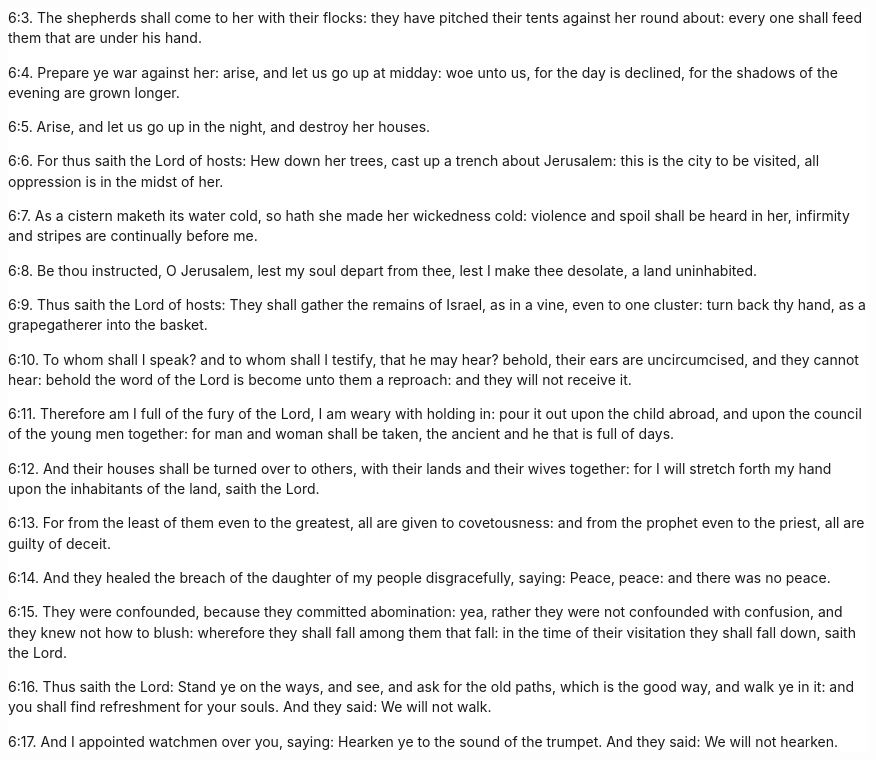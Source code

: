 6:3. The shepherds shall come to her with their flocks: they have
pitched their tents against her round about: every one shall feed them
that are under his hand.

6:4. Prepare ye war against her: arise, and let us go up at midday: woe
unto us, for the day is declined, for the shadows of the evening are
grown longer.

6:5. Arise, and let us go up in the night, and destroy her houses.

6:6. For thus saith the Lord of hosts: Hew down her trees, cast up a
trench about Jerusalem: this is the city to be visited, all oppression
is in the midst of her.

6:7. As a cistern maketh its water cold, so hath she made her
wickedness cold: violence and spoil shall be heard in her, infirmity
and stripes are continually before me.

6:8. Be thou instructed, O Jerusalem, lest my soul depart from thee,
lest I make thee desolate, a land uninhabited.

6:9. Thus saith the Lord of hosts: They shall gather the remains of
Israel, as in a vine, even to one cluster: turn back thy hand, as a
grapegatherer into the basket.

6:10. To whom shall I speak? and to whom shall I testify, that he may
hear? behold, their ears are uncircumcised, and they cannot hear:
behold the word of the Lord is become unto them a reproach: and they
will not receive it.

6:11. Therefore am I full of the fury of the Lord, I am weary with
holding in: pour it out upon the child abroad, and upon the council of
the young men together: for man and woman shall be taken, the ancient
and he that is full of days.

6:12. And their houses shall be turned over to others, with their lands
and their wives together: for I will stretch forth my hand upon the
inhabitants of the land, saith the Lord.

6:13. For from the least of them even to the greatest, all are given to
covetousness: and from the prophet even to the priest, all are guilty
of deceit.

6:14. And they healed the breach of the daughter of my people
disgracefully, saying: Peace, peace: and there was no peace.

6:15. They were confounded, because they committed abomination: yea,
rather they were not confounded with confusion, and they knew not how
to blush: wherefore they shall fall among them that fall: in the time
of their visitation they shall fall down, saith the Lord.

6:16. Thus saith the Lord: Stand ye on the ways, and see, and ask for
the old paths, which is the good way, and walk ye in it: and you shall
find refreshment for your souls. And they said: We will not walk.

6:17. And I appointed watchmen over you, saying: Hearken ye to the
sound of the trumpet. And they said: We will not hearken.
